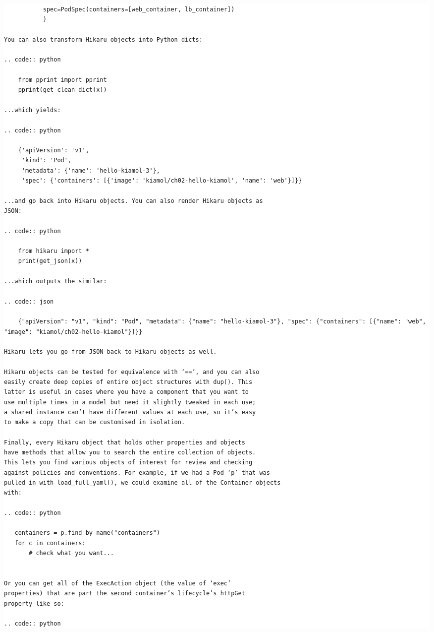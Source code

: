 ~~~~~~~~~~~~~~~~~~~~~~~~~~~~~~~~~~~~~~
           spec=PodSpec(containers=[web_container, lb_container])
           )

You can also transform Hikaru objects into Python dicts:

.. code:: python

    from pprint import pprint
    pprint(get_clean_dict(x))

...which yields:

.. code:: python

    {'apiVersion': 'v1',
     'kind': 'Pod',
     'metadata': {'name': 'hello-kiamol-3'},
     'spec': {'containers': [{'image': 'kiamol/ch02-hello-kiamol', 'name': 'web'}]}}

...and go back into Hikaru objects. You can also render Hikaru objects as
JSON:

.. code:: python

    from hikaru import *
    print(get_json(x))

...which outputs the similar:

.. code:: json

    {"apiVersion": "v1", "kind": "Pod", "metadata": {"name": "hello-kiamol-3"}, "spec": {"containers": [{"name": "web", "image": "kiamol/ch02-hello-kiamol"}]}}

Hikaru lets you go from JSON back to Hikaru objects as well.

Hikaru objects can be tested for equivalence with ‘==’, and you can also
easily create deep copies of entire object structures with dup(). This
latter is useful in cases where you have a component that you want to
use multiple times in a model but need it slightly tweaked in each use;
a shared instance can’t have different values at each use, so it’s easy
to make a copy that can be customised in isolation.

Finally, every Hikaru object that holds other properties and objects
have methods that allow you to search the entire collection of objects.
This lets you find various objects of interest for review and checking
against policies and conventions. For example, if we had a Pod ‘p’ that was
pulled in with load_full_yaml(), we could examine all of the Container objects
with:

.. code:: python

   containers = p.find_by_name("containers")
   for c in containers:
       # check what you want...
       

Or you can get all of the ExecAction object (the value of ‘exec’
properties) that are part the second container’s lifecycle’s httpGet
property like so:

.. code:: python

~~~~~~~~~~~~~~~~~~~~~~~~~~~~~~~~~~~~~~